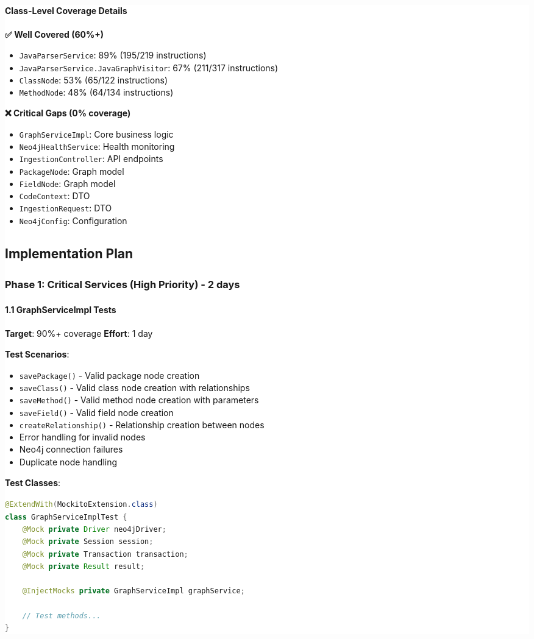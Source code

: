 #### **Class-Level Coverage Details**

**✅ Well Covered (60%+)**

- `JavaParserService`: 89% (195/219 instructions)
- `JavaParserService.JavaGraphVisitor`: 67% (211/317 instructions)
- `ClassNode`: 53% (65/122 instructions)
- `MethodNode`: 48% (64/134 instructions)

**❌ Critical Gaps (0% coverage)**

- `GraphServiceImpl`: Core business logic
- `Neo4jHealthService`: Health monitoring
- `IngestionController`: API endpoints
- `PackageNode`: Graph model
- `FieldNode`: Graph model
- `CodeContext`: DTO
- `IngestionRequest`: DTO
- `Neo4jConfig`: Configuration

## Implementation Plan

### **Phase 1: Critical Services (High Priority) - 2 days**

#### **1.1 GraphServiceImpl Tests**

**Target**: 90%+ coverage
**Effort**: 1 day

**Test Scenarios**:

- `savePackage()` - Valid package node creation
- `saveClass()` - Valid class node creation with relationships
- `saveMethod()` - Valid method node creation with parameters
- `saveField()` - Valid field node creation
- `createRelationship()` - Relationship creation between nodes
- Error handling for invalid nodes
- Neo4j connection failures
- Duplicate node handling

**Test Classes**:

```java
@ExtendWith(MockitoExtension.class)
class GraphServiceImplTest {
    @Mock private Driver neo4jDriver;
    @Mock private Session session;
    @Mock private Transaction transaction;
    @Mock private Result result;

    @InjectMocks private GraphServiceImpl graphService;

    // Test methods...
}
```
